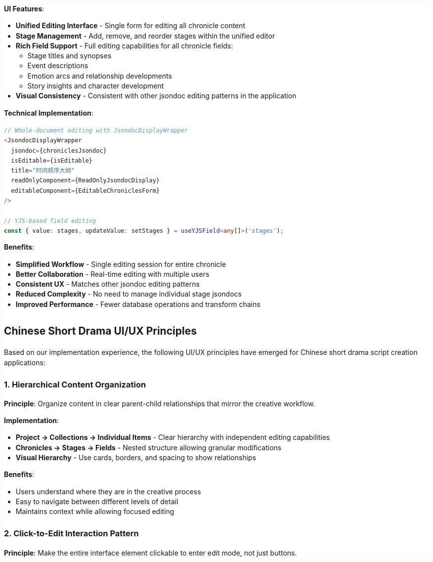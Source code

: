 **UI Features**:
- **Unified Editing Interface** - Single form for editing all chronicle content
- **Stage Management** - Add, remove, and reorder stages within the unified editor
- **Rich Field Support** - Full editing capabilities for all chronicle fields:
  - Stage titles and synopses
  - Event descriptions  
  - Emotion arcs and relationship developments
  - Story insights and character development
- **Visual Consistency** - Consistent with other jsondoc editing patterns in the application

**Technical Implementation**:
```typescript
// Whole-document editing with JsondocDisplayWrapper
<JsondocDisplayWrapper
  jsondoc={chroniclesJsondoc}
  isEditable={isEditable}
  title="时间顺序大纲"
  readOnlyComponent={ReadOnlyJsondocDisplay}
  editableComponent={EditableChroniclesForm}
/>

// YJS-based field editing
const { value: stages, updateValue: setStages } = useYJSField<any[]>('stages');
```

**Benefits**:
- **Simplified Workflow** - Single editing session for entire chronicle
- **Better Collaboration** - Real-time editing with multiple users
- **Consistent UX** - Matches other jsondoc editing patterns
- **Reduced Complexity** - No need to manage individual stage jsondocs
- **Improved Performance** - Fewer database operations and transform chains

## Chinese Short Drama UI/UX Principles

Based on our implementation experience, the following UI/UX principles have emerged for Chinese short drama script creation applications:

### 1. **Hierarchical Content Organization**
**Principle**: Organize content in clear parent-child relationships that mirror the creative workflow.

**Implementation**:
- **Project → Collections → Individual Items** - Clear hierarchy with independent editing capabilities
- **Chronicles → Stages → Fields** - Nested structure allowing granular modifications
- **Visual Hierarchy** - Use cards, borders, and spacing to show relationships

**Benefits**:
- Users understand where they are in the creative process
- Easy to navigate between different levels of detail
- Maintains context while allowing focused editing

### 2. **Click-to-Edit Interaction Pattern**
**Principle**: Make the entire interface element clickable to enter edit mode, not just buttons.
